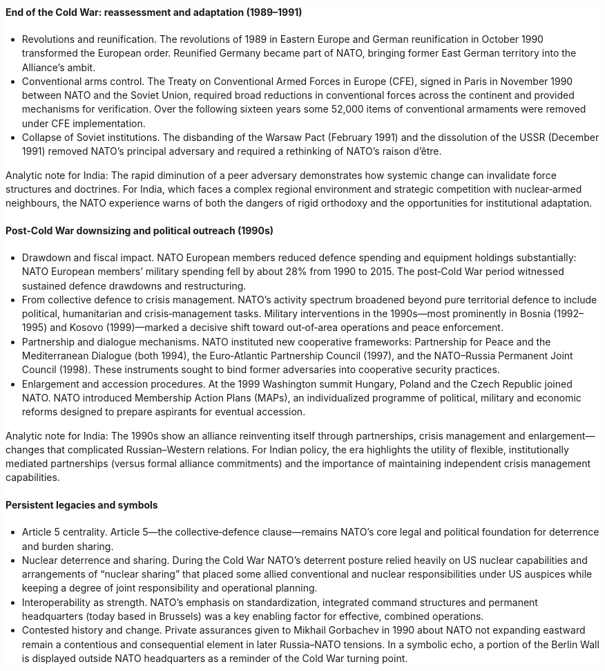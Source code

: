 #### End of the Cold War: reassessment and adaptation (1989–1991)
- Revolutions and reunification. The revolutions of 1989 in Eastern Europe and German reunification in October 1990 transformed the European order. Reunified Germany became part of NATO, bringing former East German territory into the Alliance’s ambit.
- Conventional arms control. The Treaty on Conventional Armed Forces in Europe (CFE), signed in Paris in November 1990 between NATO and the Soviet Union, required broad reductions in conventional forces across the continent and provided mechanisms for verification. Over the following sixteen years some 52,000 items of conventional armaments were removed under CFE implementation.
- Collapse of Soviet institutions. The disbanding of the Warsaw Pact (February 1991) and the dissolution of the USSR (December 1991) removed NATO’s principal adversary and required a rethinking of NATO’s raison d’être.

Analytic note for India: The rapid diminution of a peer adversary demonstrates how systemic change can invalidate force structures and doctrines. For India, which faces a complex regional environment and strategic competition with nuclear‑armed neighbours, the NATO experience warns of both the dangers of rigid orthodoxy and the opportunities for institutional adaptation.

#### Post‑Cold War downsizing and political outreach (1990s)
- Drawdown and fiscal impact. NATO European members reduced defence spending and equipment holdings substantially: NATO European members’ military spending fell by about 28% from 1990 to 2015. The post‑Cold War period witnessed sustained defence drawdowns and restructuring.
- From collective defence to crisis management. NATO’s activity spectrum broadened beyond pure territorial defence to include political, humanitarian and crisis‑management tasks. Military interventions in the 1990s—most prominently in Bosnia (1992–1995) and Kosovo (1999)—marked a decisive shift toward out‑of‑area operations and peace enforcement.
- Partnership and dialogue mechanisms. NATO instituted new cooperative frameworks: Partnership for Peace and the Mediterranean Dialogue (both 1994), the Euro‑Atlantic Partnership Council (1997), and the NATO–Russia Permanent Joint Council (1998). These instruments sought to bind former adversaries into cooperative security practices.
- Enlargement and accession procedures. At the 1999 Washington summit Hungary, Poland and the Czech Republic joined NATO. NATO introduced Membership Action Plans (MAPs), an individualized programme of political, military and economic reforms designed to prepare aspirants for eventual accession.

Analytic note for India: The 1990s show an alliance reinventing itself through partnerships, crisis management and enlargement—changes that complicated Russian–Western relations. For Indian policy, the era highlights the utility of flexible, institutionally mediated partnerships (versus formal alliance commitments) and the importance of maintaining independent crisis management capabilities.

#### Persistent legacies and symbols
- Article 5 centrality. Article 5—the collective‑defence clause—remains NATO’s core legal and political foundation for deterrence and burden sharing.
- Nuclear deterrence and sharing. During the Cold War NATO’s deterrent posture relied heavily on US nuclear capabilities and arrangements of “nuclear sharing” that placed some allied conventional and nuclear responsibilities under US auspices while keeping a degree of joint responsibility and operational planning.
- Interoperability as strength. NATO’s emphasis on standardization, integrated command structures and permanent headquarters (today based in Brussels) was a key enabling factor for effective, combined operations.
- Contested history and change. Private assurances given to Mikhail Gorbachev in 1990 about NATO not expanding eastward remain a contentious and consequential element in later Russia–NATO tensions. In a symbolic echo, a portion of the Berlin Wall is displayed outside NATO headquarters as a reminder of the Cold War turning point.
